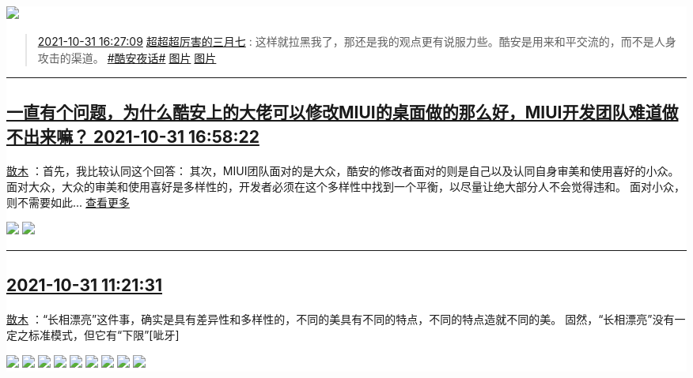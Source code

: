 <div class="album">
<img class="img-item" src="http://image.coolapk.com/feed/2019/0507/23/1081091_4586_1095@230x167.gif" />
</div>

> [2021-10-31 16:27:09](./cpost/31099098.md) 
> [超超超厉害的三月七](https://www.coolapk.com/feed/31099098?shareKey=NmRjYWU1YmVmMDJjNjE3ZTY5Nzg~) : 这样就拉黑我了，那还是我的观点更有说服力些。酷安是用来和平交流的，而不是人身攻击的渠道。 <a class="feed-link-tag" href="/t/酷安夜话?type=0">#酷安夜话#</a> 
[图片](http://image.coolapk.com/feed/2021/1031/16/15029679_cb54be3b_8827_328@1080x5495.jpeg)
[图片](http://image.coolapk.com/feed/2021/1031/16/15029679_47155705_8827_3282@1080x2400.jpeg)

 ------- 



 ## [一直有个问题，为什么酷安上的大佬可以修改MIUI的桌面做的那么好，MIUI开发团队难道做不出来嘛？ 2021-10-31 16:58:22](./cpost/31099889.md) 

 [㪚木](https://www.coolapk.com/feed/31099889?shareKey=YmQzZTBjNmFiYWExNjE3ZTViNDU~) ：首先，我比较认同这个回答：
其次，MIUI团队面对的是大众，酷安的修改者面对的则是自己以及认同自身审美和使用喜好的小众。
面对大众，大众的审美和使用喜好是多样性的，开发者必须在这个多样性中找到一个平衡，以尽量让绝大部分人不会觉得违和。
面对小众，则不需要如此... <a href="">查看更多</a> 

<div class="album">
<img class="img-item" src="http://image.coolapk.com/feed/2021/1031/16/1081091_b551fe47_0701_6296@1080x626.png" />
<img class="img-item" src="http://image.coolapk.com/feed/2019/0507/23/1081091_4586_1095@230x167.gif" />
</div>

 ------- 



 ## [2021-10-31 11:21:31](./cpost/31091636.md) 

 [㪚木](https://www.coolapk.com/feed/31091636?shareKey=OTkwMDMwNDg4NjdkNjE3ZTE1MDM~) ：“长相漂亮”这件事，确实是具有差异性和多样性的，不同的美具有不同的特点，不同的特点造就不同的美。
固然，“长相漂亮”没有一定之标准模式，但它有“下限”[呲牙] 

<div class="album">
<img class="img-item" src="http://image.coolapk.com/feed/2021/1031/11/1081091_833022f4_0481_0003@1080x2532.jpeg" />
<img class="img-item" src="http://image.coolapk.com/feed/2021/1031/11/1081091_e27785c7_0481_0005@640x1079.jpeg" />
<img class="img-item" src="http://image.coolapk.com/feed/2021/1031/11/1081091_71fe5cd4_0481_0007@700x2164.jpeg" />
<img class="img-item" src="http://image.coolapk.com/feed/2021/1031/11/1081091_e08cbe06_0481_0008@1080x1740.jpeg" />
<img class="img-item" src="http://image.coolapk.com/feed/2021/1031/11/1081091_7331d028_0481_001@1080x1370.jpeg" />
<img class="img-item" src="http://image.coolapk.com/feed/2021/1031/11/1081091_6bbbe36c_0481_0012@1000x5774.jpeg" />
<img class="img-item" src="http://image.coolapk.com/feed/2021/1031/11/1081091_c05b77f4_0481_0014@750x1448.jpeg" />
<img class="img-item" src="http://image.coolapk.com/feed/2021/1031/11/1081091_5c58140d_0481_0016@496x500.jpeg" />
<img class="img-item" src="http://image.coolapk.com/feed/2019/1209/14/3052159_0a7e134f_2551_8189@250x250.gif" />
</div>
